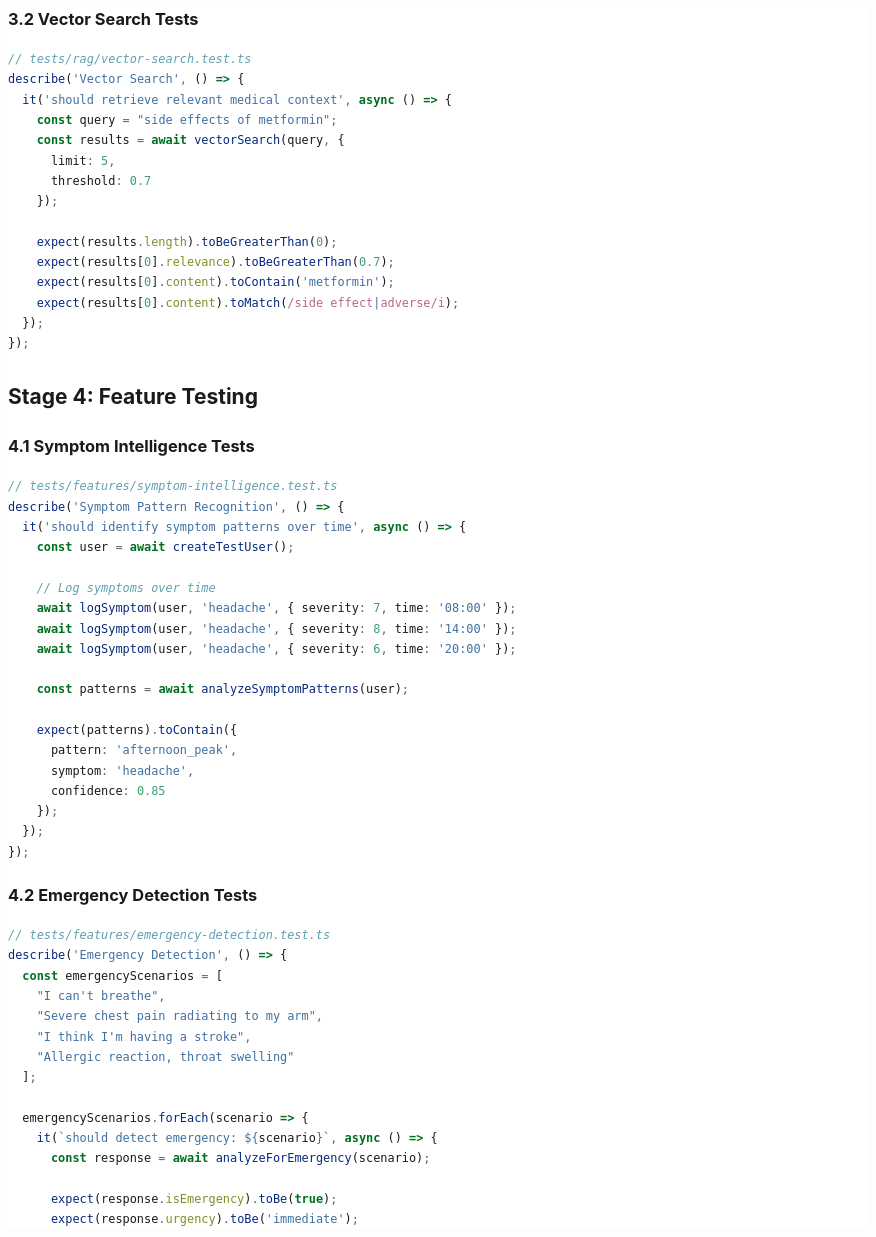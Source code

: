 ### 3.2 Vector Search Tests

```typescript
// tests/rag/vector-search.test.ts
describe('Vector Search', () => {
  it('should retrieve relevant medical context', async () => {
    const query = "side effects of metformin";
    const results = await vectorSearch(query, {
      limit: 5,
      threshold: 0.7
    });
    
    expect(results.length).toBeGreaterThan(0);
    expect(results[0].relevance).toBeGreaterThan(0.7);
    expect(results[0].content).toContain('metformin');
    expect(results[0].content).toMatch(/side effect|adverse/i);
  });
});
```

## Stage 4: Feature Testing

### 4.1 Symptom Intelligence Tests

```typescript
// tests/features/symptom-intelligence.test.ts
describe('Symptom Pattern Recognition', () => {
  it('should identify symptom patterns over time', async () => {
    const user = await createTestUser();
    
    // Log symptoms over time
    await logSymptom(user, 'headache', { severity: 7, time: '08:00' });
    await logSymptom(user, 'headache', { severity: 8, time: '14:00' });
    await logSymptom(user, 'headache', { severity: 6, time: '20:00' });
    
    const patterns = await analyzeSymptomPatterns(user);
    
    expect(patterns).toContain({
      pattern: 'afternoon_peak',
      symptom: 'headache',
      confidence: 0.85
    });
  });
});
```

### 4.2 Emergency Detection Tests

```typescript
// tests/features/emergency-detection.test.ts
describe('Emergency Detection', () => {
  const emergencyScenarios = [
    "I can't breathe",
    "Severe chest pain radiating to my arm",
    "I think I'm having a stroke",
    "Allergic reaction, throat swelling"
  ];

  emergencyScenarios.forEach(scenario => {
    it(`should detect emergency: ${scenario}`, async () => {
      const response = await analyzeForEmergency(scenario);
      
      expect(response.isEmergency).toBe(true);
      expect(response.urgency).toBe('immediate');
```
